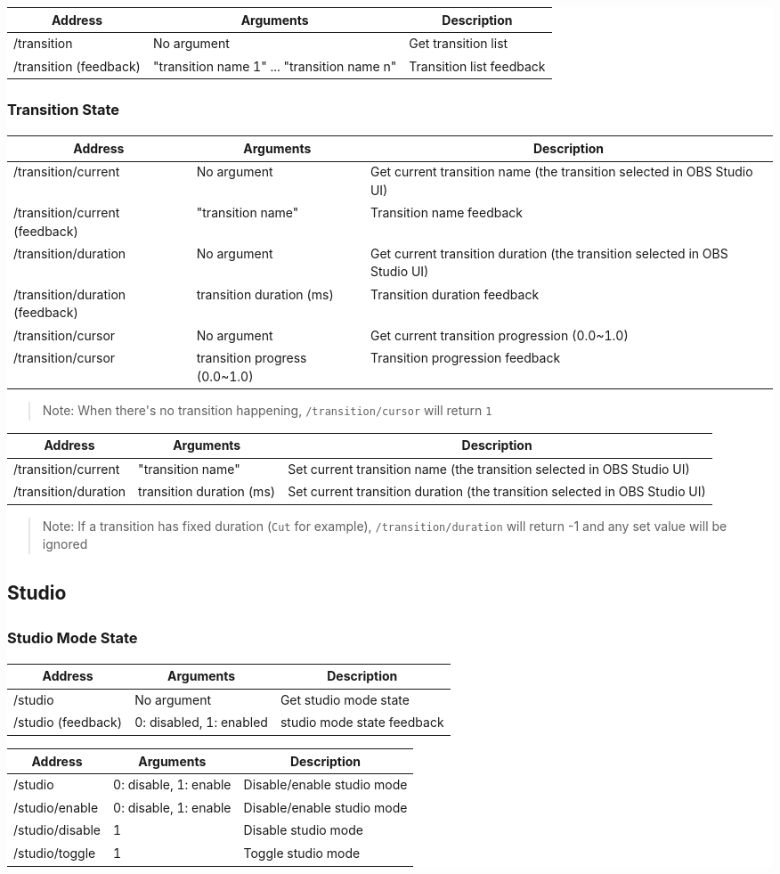 | Address | Arguments | Description
|---|---|---|
| /transition | No argument | Get transition list
| /transition (feedback) | "transition name 1" ... "transition name n" | Transition list feedback

### Transition State

| Address | Arguments | Description
|---|---|---|
| /transition/current | No argument | Get current transition name (the transition selected in OBS Studio UI)
| /transition/current (feedback) | "transition name" | Transition name feedback
| /transition/duration | No argument | Get current transition duration (the transition selected in OBS Studio UI)
| /transition/duration (feedback) | transition duration (ms) | Transition duration feedback
| /transition/cursor | No argument | Get current transition progression (0.0~1.0)
| /transition/cursor | transition progress (0.0~1.0) | Transition progression feedback

> Note: When there's no transition happening, `/transition/cursor` will return `1`

| Address | Arguments | Description
|---|---|---|
| /transition/current | "transition name" | Set current transition name (the transition selected in OBS Studio UI)
| /transition/duration | transition duration (ms) | Set current transition duration (the transition selected in OBS Studio UI)

> Note: If a transition has fixed duration (`Cut` for example), `/transition/duration` will return -1 and any set value will be ignored

## Studio

### Studio Mode State

| Address | Arguments | Description
|---|---|---|
| /studio | No argument | Get studio mode state
| /studio (feedback) | 0: disabled, 1: enabled | studio mode state feedback

| Address | Arguments | Description
|---|---|---|
| /studio | 0: disable, 1: enable | Disable/enable studio mode
| /studio/enable | 0: disable, 1: enable | Disable/enable studio mode
| /studio/disable | 1 | Disable studio mode
| /studio/toggle | 1 | Toggle studio mode

